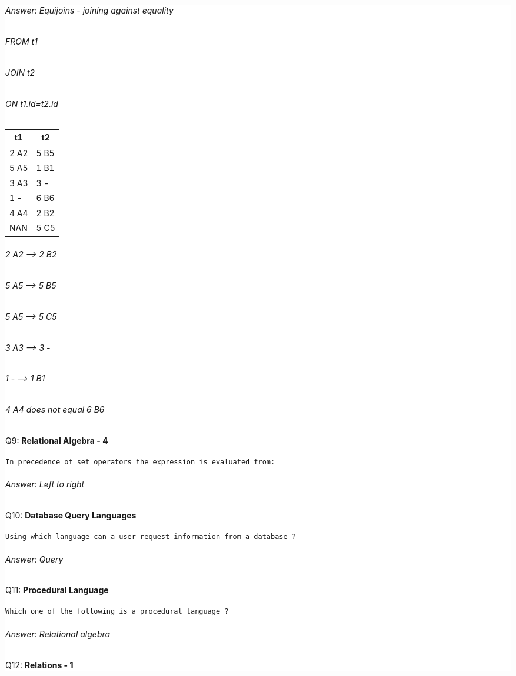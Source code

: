 ###### Answer: Equijoins - joining against equality

###### FROM t1

###### JOIN t2

###### ON t1.id=t2.id

| t1   | t2   |
| ---- | ---- |
| 2 A2 | 5 B5 |
| 5 A5 | 1 B1 |
| 3 A3 | 3 -  |
| 1 -  | 6 B6 |
| 4 A4 | 2 B2 |
| NAN  | 5 C5 |

###### 2 A2 --> 2 B2

###### 5 A5 --> 5 B5

###### 5 A5 --> 5 C5

###### 3 A3 --> 3 -

###### 1 - --> 1 B1

###### 4 A4 does not equal 6 B6

Q9: **Relational Algebra - 4**

```
In precedence of set operators the expression is evaluated from:
```

###### Answer: Left to right

Q10: **Database Query Languages**

```
Using which language can a user request information from a database ?
```

###### Answer: Query

Q11: **Procedural Language**

```
Which one of the following is a procedural language ?
```

###### Answer: Relational algebra

Q12: **Relations - 1**
